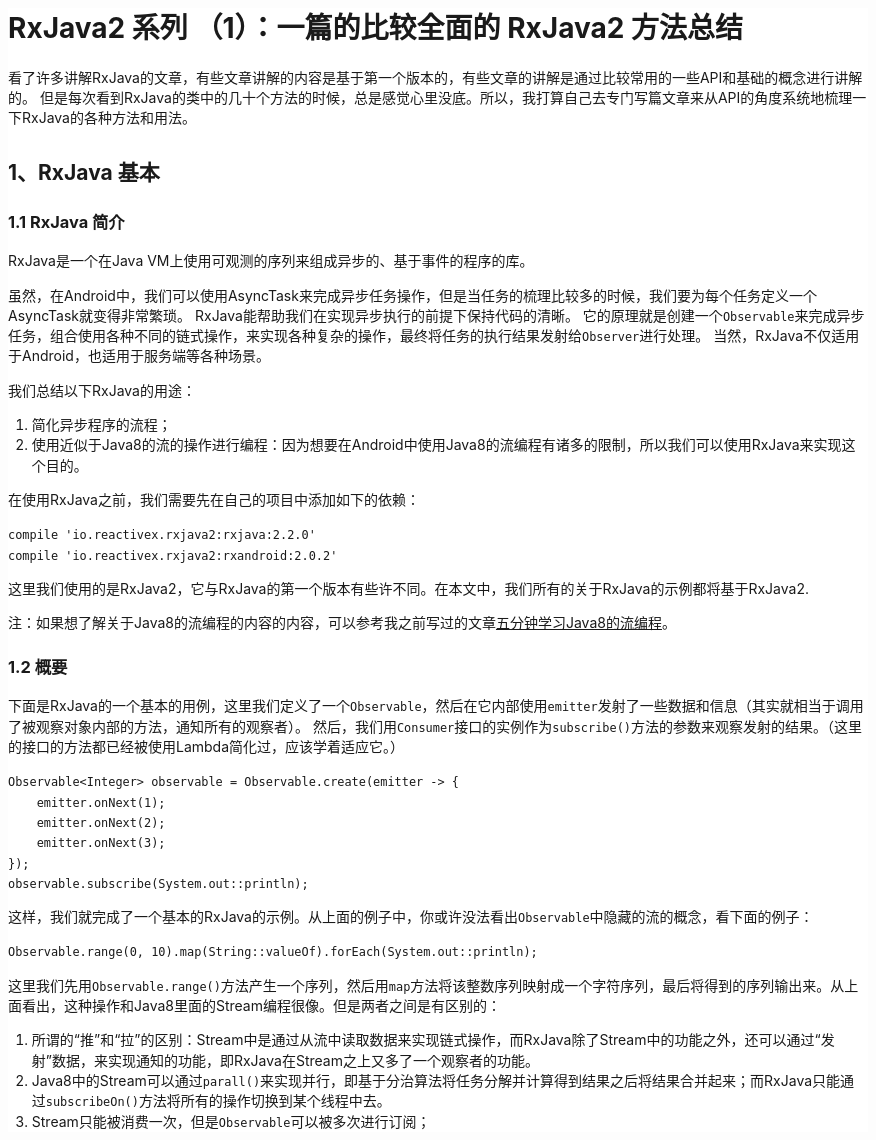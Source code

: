 # RxJava2 系列 （1）：一篇的比较全面的 RxJava2 方法总结

看了许多讲解RxJava的文章，有些文章讲解的内容是基于第一个版本的，有些文章的讲解是通过比较常用的一些API和基础的概念进行讲解的。
但是每次看到RxJava的类中的几十个方法的时候，总是感觉心里没底。所以，我打算自己去专门写篇文章来从API的角度系统地梳理一下RxJava的各种方法和用法。

## 1、RxJava 基本

### 1.1 RxJava 简介

RxJava是一个在Java VM上使用可观测的序列来组成异步的、基于事件的程序的库。

虽然，在Android中，我们可以使用AsyncTask来完成异步任务操作，但是当任务的梳理比较多的时候，我们要为每个任务定义一个AsyncTask就变得非常繁琐。
RxJava能帮助我们在实现异步执行的前提下保持代码的清晰。
它的原理就是创建一个`Observable`来完成异步任务，组合使用各种不同的链式操作，来实现各种复杂的操作，最终将任务的执行结果发射给`Observer`进行处理。
当然，RxJava不仅适用于Android，也适用于服务端等各种场景。

我们总结以下RxJava的用途：

1. 简化异步程序的流程；
2. 使用近似于Java8的流的操作进行编程：因为想要在Android中使用Java8的流编程有诸多的限制，所以我们可以使用RxJava来实现这个目的。

在使用RxJava之前，我们需要先在自己的项目中添加如下的依赖：

    compile 'io.reactivex.rxjava2:rxjava:2.2.0'
    compile 'io.reactivex.rxjava2:rxandroid:2.0.2'

这里我们使用的是RxJava2，它与RxJava的第一个版本有些许不同。在本文中，我们所有的关于RxJava的示例都将基于RxJava2. 

注：如果想了解关于Java8的流编程的内容的内容，可以参考我之前写过的文章[五分钟学习Java8的流编程](https://juejin.im/post/5b07f4536fb9a07ac90da4e5)。

### 1.2 概要

下面是RxJava的一个基本的用例，这里我们定义了一个`Observable`，然后在它内部使用`emitter`发射了一些数据和信息（其实就相当于调用了被观察对象内部的方法，通知所有的观察者）。
然后，我们用`Consumer`接口的实例作为`subscribe()`方法的参数来观察发射的结果。（这里的接口的方法都已经被使用Lambda简化过，应该学着适应它。）

    Observable<Integer> observable = Observable.create(emitter -> {
        emitter.onNext(1);
        emitter.onNext(2);
        emitter.onNext(3);
    });
    observable.subscribe(System.out::println);

这样，我们就完成了一个基本的RxJava的示例。从上面的例子中，你或许没法看出`Observable`中隐藏的流的概念，看下面的例子：

    Observable.range(0, 10).map(String::valueOf).forEach(System.out::println);

这里我们先用`Observable.range()`方法产生一个序列，然后用`map`方法将该整数序列映射成一个字符序列，最后将得到的序列输出来。从上面看出，这种操作和Java8里面的Stream编程很像。但是两者之间是有区别的：

1. 所谓的“推”和“拉”的区别：Stream中是通过从流中读取数据来实现链式操作，而RxJava除了Stream中的功能之外，还可以通过“发射”数据，来实现通知的功能，即RxJava在Stream之上又多了一个观察者的功能。
2. Java8中的Stream可以通过`parall()`来实现并行，即基于分治算法将任务分解并计算得到结果之后将结果合并起来；而RxJava只能通过`subscribeOn()`方法将所有的操作切换到某个线程中去。
3. Stream只能被消费一次，但是`Observable`可以被多次进行订阅；
